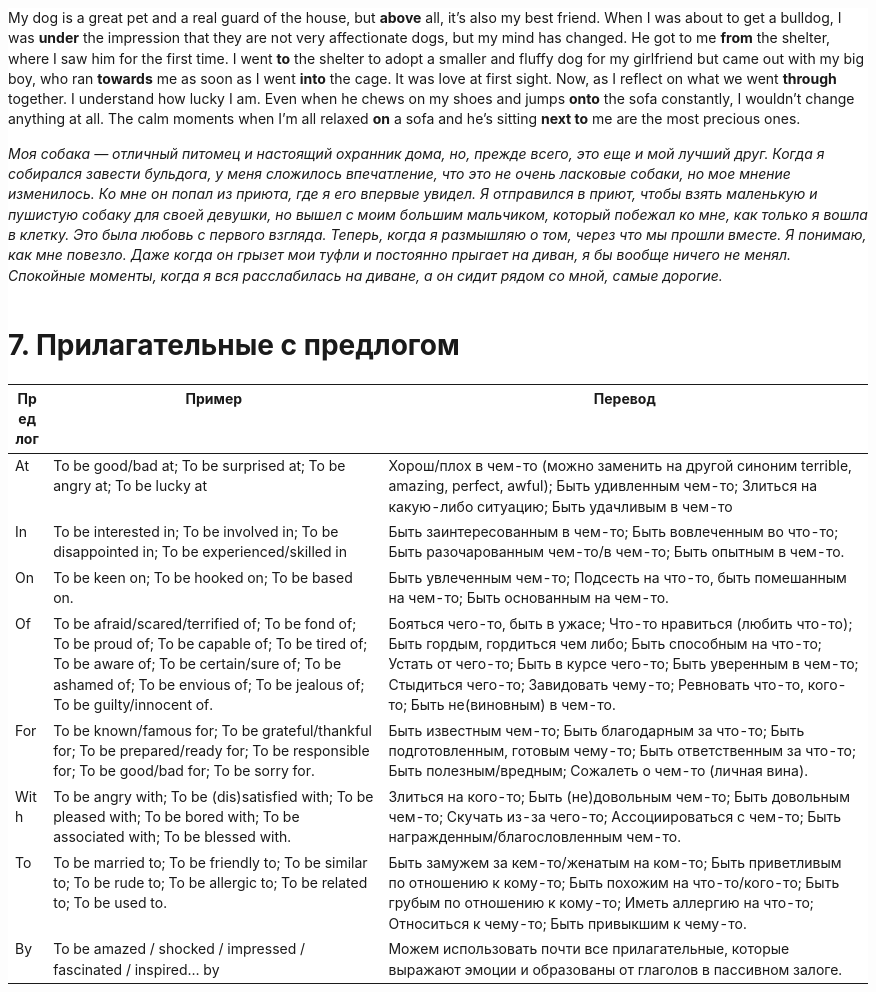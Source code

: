 My dog is a great pet and a real guard of the house, but __above__ all, it’s also my best friend. When I was about to get a bulldog, I was __under__ the impression that they are not very affectionate dogs, but my mind has changed. He got to me __from__ the shelter, where I saw him for the first time. I went __to__ the shelter to adopt a smaller and fluffy dog for my girlfriend but came out with my big boy, who ran __towards__ me as soon as I went __into__ the cage. It was love at first sight. Now, as I reflect on what we went __through__ together. I understand how lucky I am. Even when he chews on my shoes and jumps __onto__ the sofa constantly, I wouldn’t change anything at all. The calm moments when I’m all relaxed __on__ a sofa and he’s sitting __next to__ me are the most precious ones.

*Моя собака — отличный питомец и настоящий охранник дома, но, прежде всего, это еще и мой лучший друг. Когда я собирался завести бульдога, у меня сложилось впечатление, что это не очень ласковые собаки, но мое мнение изменилось. Ко мне он попал из приюта, где я его впервые увидел. Я отправился в приют, чтобы взять маленькую и пушистую собаку для своей девушки, но вышел с моим большим мальчиком, который побежал ко мне, как только я вошла в клетку. Это была любовь с первого взгляда. Теперь, когда я размышляю о том, через что мы прошли вместе. Я понимаю, как мне повезло. Даже когда он грызет мои туфли и постоянно прыгает на диван, я бы вообще ничего не менял. Спокойные моменты, когда я вся расслабилась на диване, а он сидит рядом со мной, самые дорогие.*

# 7. Прилагательные с предлогом

Предлог | Пример | Перевод
---|---|---
At | To be good/bad at; To be surprised at; To be angry at; To be lucky at | Хорош/плох в чем-то (можно заменить на другой синоним terrible, amazing, perfect, awful); Быть удивленным чем-то; Злиться на какую-либо ситуацию; Быть удачливым в чем-то
In | To be interested in; To be involved in; To be disappointed in; To be experienced/skilled in | Быть заинтересованным в чем-то; Быть вовлеченным во что-то; Быть разочарованным чем-то/в чем-то; Быть опытным в чем-то.
On | To be keen on; To be hooked on; To be based on. | Быть увлеченным чем-то; Подсесть на что-то, быть помешанным на чем-то; Быть основанным на чем-то.
Of | To be afraid/scared/terrified of; To be fond of; To be proud of; To be capable of; To be tired of; To be aware of; To be certain/sure of; To be ashamed of; To be envious of; To be jealous of; To be guilty/innocent of. | Бояться чего-то, быть в ужасе; Что-то нравиться (любить что-то); Быть гордым, гордиться чем либо; Быть способным на что-то; Устать от чего-то; Быть в курсе чего-то; Быть уверенным в чем-то; Стыдиться чего-то; Завидовать чему-то; Ревновать что-то, кого-то; Быть не(виновным) в чем-то.
For | To be known/famous for; To be grateful/thankful for; To be prepared/ready for; To be responsible for; To be good/bad for; To be sorry for. | Быть известным чем-то; Быть благодарным за что-то; Быть подготовленным, готовым чему-то; Быть ответственным за что-то; Быть полезным/вредным; Сожалеть о чем-то (личная вина).
With | To be angry with; To be (dis)satisfied with; To be pleased with; To be bored with; To be associated with; To be blessed with. | Злиться на кого-то; Быть (не)довольным чем-то; Быть довольным чем-то; Скучать из-за чего-то; Ассоциироваться с чем-то; Быть награжденным/благословленным чем-то.
To | To be married to; To be friendly to; To be similar to; To be rude to; To be allergic to; To be related to; To be used to. | Быть замужем за кем-то/женатым на ком-то; Быть приветливым по отношению к кому-то; Быть похожим на что-то/кого-то; Быть грубым по отношению к кому-то; Иметь аллергию на что-то; Относиться к чему-то; Быть привыкшим к чему-то.
By | To be amazed / shocked / impressed / fascinated / inspired… by | Можем использовать почти все прилагательные, которые выражают эмоции и образованы от глаголов в пассивном залоге.
